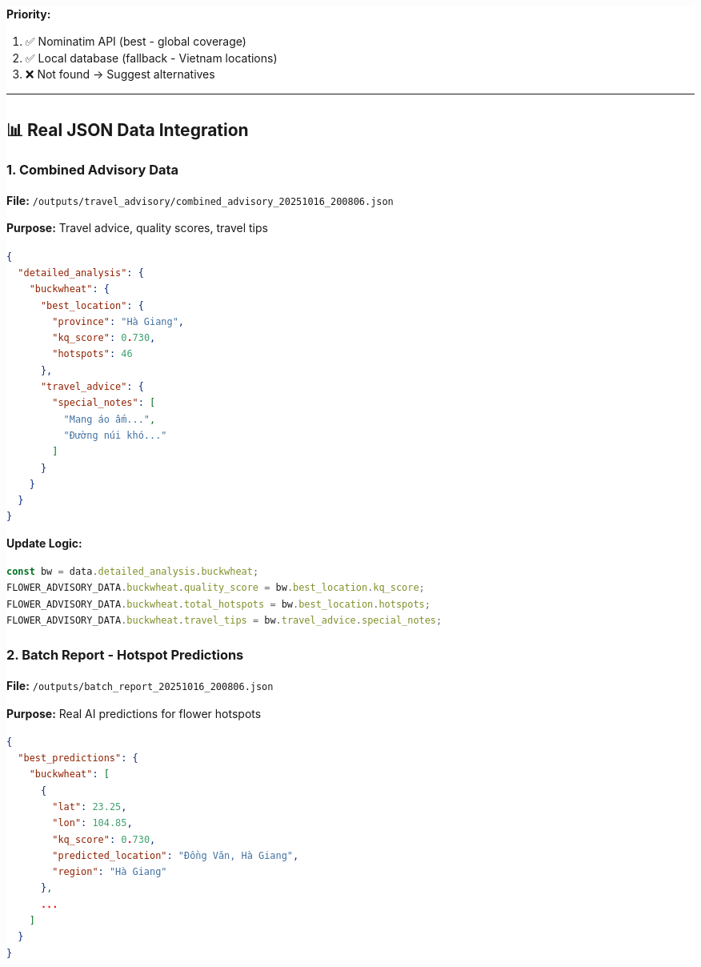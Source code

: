**Priority:**
1. ✅ Nominatim API (best - global coverage)
2. ✅ Local database (fallback - Vietnam locations)
3. ❌ Not found → Suggest alternatives

---

## 📊 Real JSON Data Integration

### 1. Combined Advisory Data

**File:** `/outputs/travel_advisory/combined_advisory_20251016_200806.json`

**Purpose:** Travel advice, quality scores, travel tips

```json
{
  "detailed_analysis": {
    "buckwheat": {
      "best_location": {
        "province": "Hà Giang",
        "kq_score": 0.730,
        "hotspots": 46
      },
      "travel_advice": {
        "special_notes": [
          "Mang áo ấm...",
          "Đường núi khó..."
        ]
      }
    }
  }
}
```

**Update Logic:**
```javascript
const bw = data.detailed_analysis.buckwheat;
FLOWER_ADVISORY_DATA.buckwheat.quality_score = bw.best_location.kq_score;
FLOWER_ADVISORY_DATA.buckwheat.total_hotspots = bw.best_location.hotspots;
FLOWER_ADVISORY_DATA.buckwheat.travel_tips = bw.travel_advice.special_notes;
```

### 2. Batch Report - Hotspot Predictions

**File:** `/outputs/batch_report_20251016_200806.json`

**Purpose:** Real AI predictions for flower hotspots

```json
{
  "best_predictions": {
    "buckwheat": [
      {
        "lat": 23.25,
        "lon": 104.85,
        "kq_score": 0.730,
        "predicted_location": "Đồng Văn, Hà Giang",
        "region": "Hà Giang"
      },
      ...
    ]
  }
}
```

